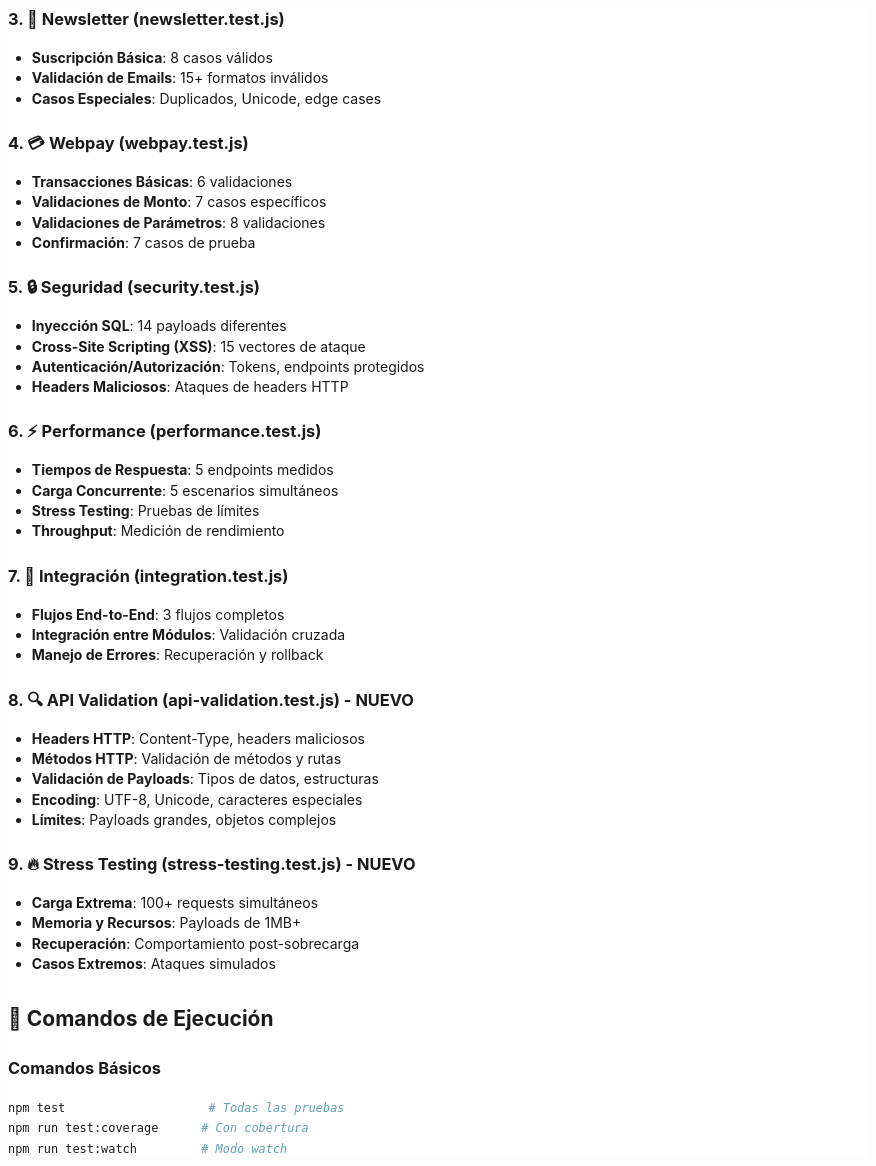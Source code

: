 ### 3. 📧 **Newsletter** (newsletter.test.js)
- **Suscripción Básica**: 8 casos válidos
- **Validación de Emails**: 15+ formatos inválidos
- **Casos Especiales**: Duplicados, Unicode, edge cases

### 4. 💳 **Webpay** (webpay.test.js)
- **Transacciones Básicas**: 6 validaciones
- **Validaciones de Monto**: 7 casos específicos
- **Validaciones de Parámetros**: 8 validaciones
- **Confirmación**: 7 casos de prueba

### 5. 🔒 **Seguridad** (security.test.js)
- **Inyección SQL**: 14 payloads diferentes
- **Cross-Site Scripting (XSS)**: 15 vectores de ataque
- **Autenticación/Autorización**: Tokens, endpoints protegidos
- **Headers Maliciosos**: Ataques de headers HTTP

### 6. ⚡ **Performance** (performance.test.js)
- **Tiempos de Respuesta**: 5 endpoints medidos
- **Carga Concurrente**: 5 escenarios simultáneos
- **Stress Testing**: Pruebas de límites
- **Throughput**: Medición de rendimiento

### 7. 🔗 **Integración** (integration.test.js)
- **Flujos End-to-End**: 3 flujos completos
- **Integración entre Módulos**: Validación cruzada
- **Manejo de Errores**: Recuperación y rollback

### 8. 🔍 **API Validation** (api-validation.test.js) - **NUEVO**
- **Headers HTTP**: Content-Type, headers maliciosos
- **Métodos HTTP**: Validación de métodos y rutas
- **Validación de Payloads**: Tipos de datos, estructuras
- **Encoding**: UTF-8, Unicode, caracteres especiales
- **Límites**: Payloads grandes, objetos complejos

### 9. 🔥 **Stress Testing** (stress-testing.test.js) - **NUEVO**
- **Carga Extrema**: 100+ requests simultáneos
- **Memoria y Recursos**: Payloads de 1MB+
- **Recuperación**: Comportamiento post-sobrecarga
- **Casos Extremos**: Ataques simulados

## 🚀 Comandos de Ejecución

### Comandos Básicos
```bash
npm test                    # Todas las pruebas
npm run test:coverage      # Con cobertura
npm run test:watch         # Modo watch
```
